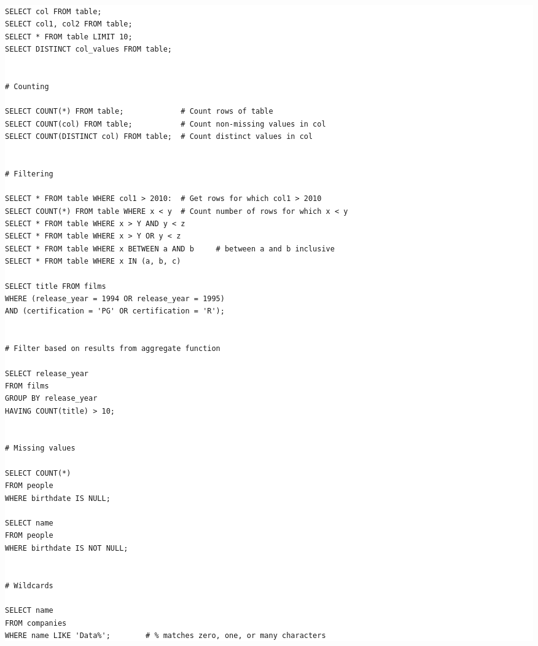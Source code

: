     SELECT col FROM table;
    SELECT col1, col2 FROM table;
    SELECT * FROM table LIMIT 10;
    SELECT DISTINCT col_values FROM table;


    # Counting

    SELECT COUNT(*) FROM table;             # Count rows of table
    SELECT COUNT(col) FROM table;           # Count non-missing values in col
    SELECT COUNT(DISTINCT col) FROM table;  # Count distinct values in col


    # Filtering

    SELECT * FROM table WHERE col1 > 2010:  # Get rows for which col1 > 2010
    SELECT COUNT(*) FROM table WHERE x < y  # Count number of rows for which x < y
    SELECT * FROM table WHERE x > Y AND y < z
    SELECT * FROM table WHERE x > Y OR y < z
    SELECT * FROM table WHERE x BETWEEN a AND b     # between a and b inclusive
    SELECT * FROM table WHERE x IN (a, b, c)

    SELECT title FROM films
    WHERE (release_year = 1994 OR release_year = 1995)
    AND (certification = 'PG' OR certification = 'R');


    # Filter based on results from aggregate function

    SELECT release_year
    FROM films
    GROUP BY release_year
    HAVING COUNT(title) > 10;


    # Missing values

    SELECT COUNT(*)
    FROM people
    WHERE birthdate IS NULL;

    SELECT name
    FROM people
    WHERE birthdate IS NOT NULL;


    # Wildcards

    SELECT name
    FROM companies
    WHERE name LIKE 'Data%';        # % matches zero, one, or many characters
